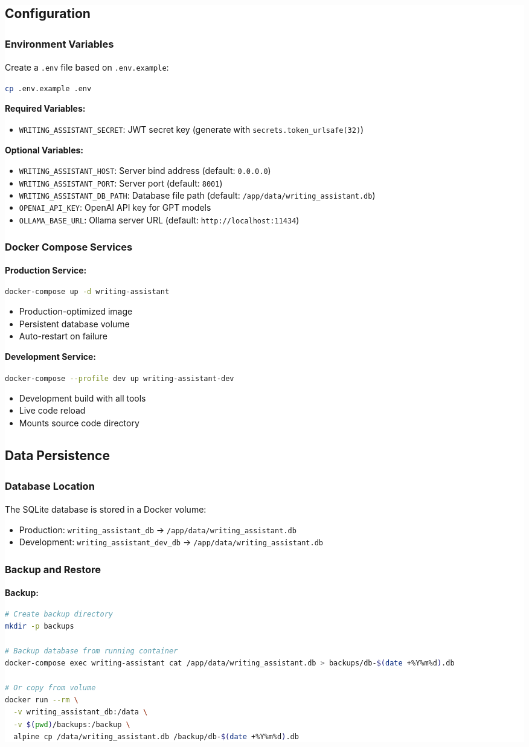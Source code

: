 ## Configuration

### Environment Variables

Create a `.env` file based on `.env.example`:

```bash
cp .env.example .env
```

**Required Variables:**
- `WRITING_ASSISTANT_SECRET`: JWT secret key (generate with `secrets.token_urlsafe(32)`)

**Optional Variables:**
- `WRITING_ASSISTANT_HOST`: Server bind address (default: `0.0.0.0`)
- `WRITING_ASSISTANT_PORT`: Server port (default: `8001`)
- `WRITING_ASSISTANT_DB_PATH`: Database file path (default: `/app/data/writing_assistant.db`)
- `OPENAI_API_KEY`: OpenAI API key for GPT models
- `OLLAMA_BASE_URL`: Ollama server URL (default: `http://localhost:11434`)

### Docker Compose Services

**Production Service:**
```bash
docker-compose up -d writing-assistant
```
- Production-optimized image
- Persistent database volume
- Auto-restart on failure

**Development Service:**
```bash
docker-compose --profile dev up writing-assistant-dev
```
- Development build with all tools
- Live code reload
- Mounts source code directory

## Data Persistence

### Database Location

The SQLite database is stored in a Docker volume:
- Production: `writing_assistant_db` → `/app/data/writing_assistant.db`
- Development: `writing_assistant_dev_db` → `/app/data/writing_assistant.db`

### Backup and Restore

**Backup:**
```bash
# Create backup directory
mkdir -p backups

# Backup database from running container
docker-compose exec writing-assistant cat /app/data/writing_assistant.db > backups/db-$(date +%Y%m%d).db

# Or copy from volume
docker run --rm \
  -v writing_assistant_db:/data \
  -v $(pwd)/backups:/backup \
  alpine cp /data/writing_assistant.db /backup/db-$(date +%Y%m%d).db
```
